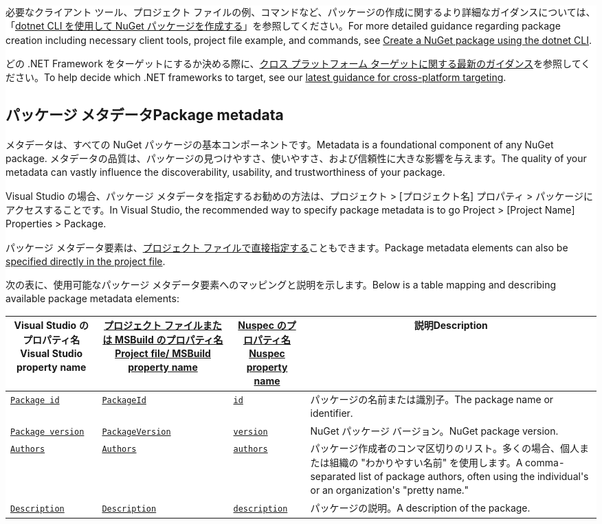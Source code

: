 <span data-ttu-id="1112d-124">必要なクライアント ツール、プロジェクト ファイルの例、コマンドなど、パッケージの作成に関するより詳細なガイダンスについては、「[dotnet CLI を使用して NuGet パッケージを作成する](https://docs.microsoft.com/nuget/create-packages/creating-a-package-dotnet-cli)」を参照してください。</span><span class="sxs-lookup"><span data-stu-id="1112d-124">For more detailed guidance regarding package creation including necessary client tools, project file example, and commands, see [Create a NuGet package using the dotnet CLI](https://docs.microsoft.com/nuget/create-packages/creating-a-package-dotnet-cli).</span></span>

<span data-ttu-id="1112d-125">どの .NET Framework をターゲットにするか決める際に、[クロス プラットフォーム ターゲットに関する最新のガイダンス](https://docs.microsoft.com/dotnet/standard/library-guidance/cross-platform-targeting)を参照してください。</span><span class="sxs-lookup"><span data-stu-id="1112d-125">To help decide which .NET frameworks to target, see our [latest guidance for cross-platform targeting](https://docs.microsoft.com/dotnet/standard/library-guidance/cross-platform-targeting).</span></span>

## <a name="package-metadata"></a><span data-ttu-id="1112d-126">パッケージ メタデータ</span><span class="sxs-lookup"><span data-stu-id="1112d-126">Package metadata</span></span>

<span data-ttu-id="1112d-127">メタデータは、すべての NuGet パッケージの基本コンポーネントです。</span><span class="sxs-lookup"><span data-stu-id="1112d-127">Metadata is a foundational component of any NuGet package.</span></span> <span data-ttu-id="1112d-128">メタデータの品質は、パッケージの見つけやすさ、使いやすさ、および信頼性に大きな影響を与えます。</span><span class="sxs-lookup"><span data-stu-id="1112d-128">The quality of your metadata can vastly influence the discoverability, usability, and trustworthiness of your package.</span></span>

<span data-ttu-id="1112d-129">Visual Studio の場合、パッケージ メタデータを指定するお勧めの方法は、プロジェクト > [プロジェクト名] プロパティ > パッケージにアクセスすることです。</span><span class="sxs-lookup"><span data-stu-id="1112d-129">In Visual Studio, the recommended way to specify package metadata is to go Project > [Project Name] Properties > Package.</span></span>

<span data-ttu-id="1112d-130">パッケージ メタデータ要素は、[プロジェクト ファイルで直接指定する](https://docs.microsoft.com/nuget/create-packages/creating-a-package-msbuild#set-properties)こともできます。</span><span class="sxs-lookup"><span data-stu-id="1112d-130">Package metadata elements can also be [specified directly in the project file](https://docs.microsoft.com/nuget/create-packages/creating-a-package-msbuild#set-properties).</span></span>

<span data-ttu-id="1112d-131">次の表に、使用可能なパッケージ メタデータ要素へのマッピングと説明を示します。</span><span class="sxs-lookup"><span data-stu-id="1112d-131">Below is a table mapping and describing available package metadata elements:</span></span>

| <span data-ttu-id="1112d-132">Visual Studio のプロパティ名</span><span class="sxs-lookup"><span data-stu-id="1112d-132">Visual Studio property name</span></span>                   | [<span data-ttu-id="1112d-133">プロジェクト ファイルまたは MSBuild のプロパティ名</span><span class="sxs-lookup"><span data-stu-id="1112d-133">Project file/ MSBuild property name</span></span>](https://docs.microsoft.com/dotnet/core/tools/csproj#packagereleasenotes)                          | [<span data-ttu-id="1112d-134">Nuspec のプロパティ名</span><span class="sxs-lookup"><span data-stu-id="1112d-134">Nuspec property name</span></span>](https://docs.microsoft.com/nuget/reference/nuspec#general-form-and-schema) | <span data-ttu-id="1112d-135">説明</span><span class="sxs-lookup"><span data-stu-id="1112d-135">Description</span></span>                                                                                                       |
|-----------------------------------------------|-----------------------------------------------------------------------------------------------------------------------------------------|---------------------------------------------------------------------------------------------------|-----------------------------------------------------------------------------------------------------------------|
| [`Package id`](#package-id)                   | [`PackageId`](https://docs.microsoft.com/dotnet/core/tools/csproj#packageid)                                                            | [`id`](https://docs.microsoft.com/nuget/reference/nuspec#id)                                      | <span data-ttu-id="1112d-136">パッケージの名前または識別子。</span><span class="sxs-lookup"><span data-stu-id="1112d-136">The package name or identifier.</span></span>                    |
| [`Package version`](#package-version)         | [`PackageVersion`](https://docs.microsoft.com/dotnet/core/tools/csproj#packageversion)                                                  | [`version`](https://docs.microsoft.com/nuget/reference/nuspec#version)                            | <span data-ttu-id="1112d-137">NuGet パッケージ バージョン。</span><span class="sxs-lookup"><span data-stu-id="1112d-137">NuGet package version.</span></span>                                           |
| [`Authors`](#authors)                         | [`Authors`](https://docs.microsoft.com/dotnet/core/tools/csproj#authors)                                                                | [`authors`](https://docs.microsoft.com/nuget/reference/nuspec#authors)                            | <span data-ttu-id="1112d-138">パッケージ作成者のコンマ区切りのリスト。多くの場合、個人または組織の "わかりやすい名前" を使用します。</span><span class="sxs-lookup"><span data-stu-id="1112d-138">A comma-separated list of package authors, often using the individual's or an organization's "pretty name."</span></span>                             |
| [`Description`](#description)                 | [`Description`](https://docs.microsoft.com/dotnet/core/tools/csproj#description)                                                        | [`description`](https://docs.microsoft.com/nuget/reference/nuspec#description)                    | <span data-ttu-id="1112d-139">パッケージの説明。</span><span class="sxs-lookup"><span data-stu-id="1112d-139">A description of the package.</span></span>                                                                |
